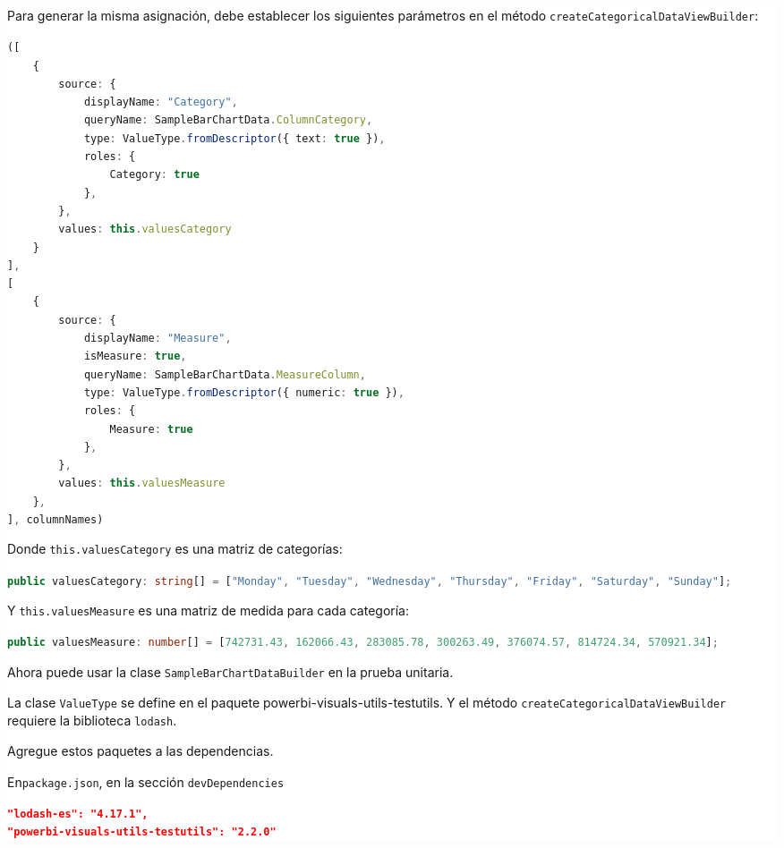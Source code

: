 Para generar la misma asignación, debe establecer los siguientes parámetros en el método `createCategoricalDataViewBuilder`:

```typescript
([
    {
        source: {
            displayName: "Category",
            queryName: SampleBarChartData.ColumnCategory,
            type: ValueType.fromDescriptor({ text: true }),
            roles: {
                Category: true
            },
        },
        values: this.valuesCategory
    }
],
[
    {
        source: {
            displayName: "Measure",
            isMeasure: true,
            queryName: SampleBarChartData.MeasureColumn,
            type: ValueType.fromDescriptor({ numeric: true }),
            roles: {
                Measure: true
            },
        },
        values: this.valuesMeasure
    },
], columnNames)
```

Donde `this.valuesCategory` es una matriz de categorías:

```ts
public valuesCategory: string[] = ["Monday", "Tuesday", "Wednesday", "Thursday", "Friday", "Saturday", "Sunday"];
```

Y `this.valuesMeasure` es una matriz de medida para cada categoría:

```ts
public valuesMeasure: number[] = [742731.43, 162066.43, 283085.78, 300263.49, 376074.57, 814724.34, 570921.34];
```

Ahora puede usar la clase `SampleBarChartDataBuilder` en la prueba unitaria.

La clase `ValueType` se define en el paquete powerbi-visuals-utils-testutils. Y el método `createCategoricalDataViewBuilder` requiere la biblioteca `lodash`.

Agregue estos paquetes a las dependencias.

En`package.json`, en la sección `devDependencies`

```json
"lodash-es": "4.17.1",
"powerbi-visuals-utils-testutils": "2.2.0"
```
